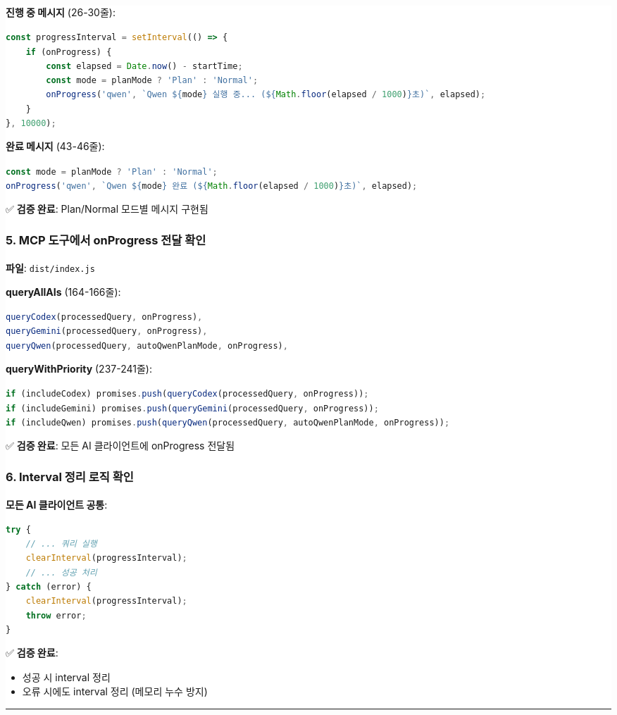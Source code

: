 **진행 중 메시지** (26-30줄):
```javascript
const progressInterval = setInterval(() => {
    if (onProgress) {
        const elapsed = Date.now() - startTime;
        const mode = planMode ? 'Plan' : 'Normal';
        onProgress('qwen', `Qwen ${mode} 실행 중... (${Math.floor(elapsed / 1000)}초)`, elapsed);
    }
}, 10000);
```

**완료 메시지** (43-46줄):
```javascript
const mode = planMode ? 'Plan' : 'Normal';
onProgress('qwen', `Qwen ${mode} 완료 (${Math.floor(elapsed / 1000)}초)`, elapsed);
```

✅ **검증 완료**: Plan/Normal 모드별 메시지 구현됨

### 5. MCP 도구에서 onProgress 전달 확인

**파일**: `dist/index.js`

**queryAllAIs** (164-166줄):
```javascript
queryCodex(processedQuery, onProgress),
queryGemini(processedQuery, onProgress),
queryQwen(processedQuery, autoQwenPlanMode, onProgress),
```

**queryWithPriority** (237-241줄):
```javascript
if (includeCodex) promises.push(queryCodex(processedQuery, onProgress));
if (includeGemini) promises.push(queryGemini(processedQuery, onProgress));
if (includeQwen) promises.push(queryQwen(processedQuery, autoQwenPlanMode, onProgress));
```

✅ **검증 완료**: 모든 AI 클라이언트에 onProgress 전달됨

### 6. Interval 정리 로직 확인

**모든 AI 클라이언트 공통**:

```javascript
try {
    // ... 쿼리 실행
    clearInterval(progressInterval);
    // ... 성공 처리
} catch (error) {
    clearInterval(progressInterval);
    throw error;
}
```

✅ **검증 완료**:
- 성공 시 interval 정리
- 오류 시에도 interval 정리 (메모리 누수 방지)

---